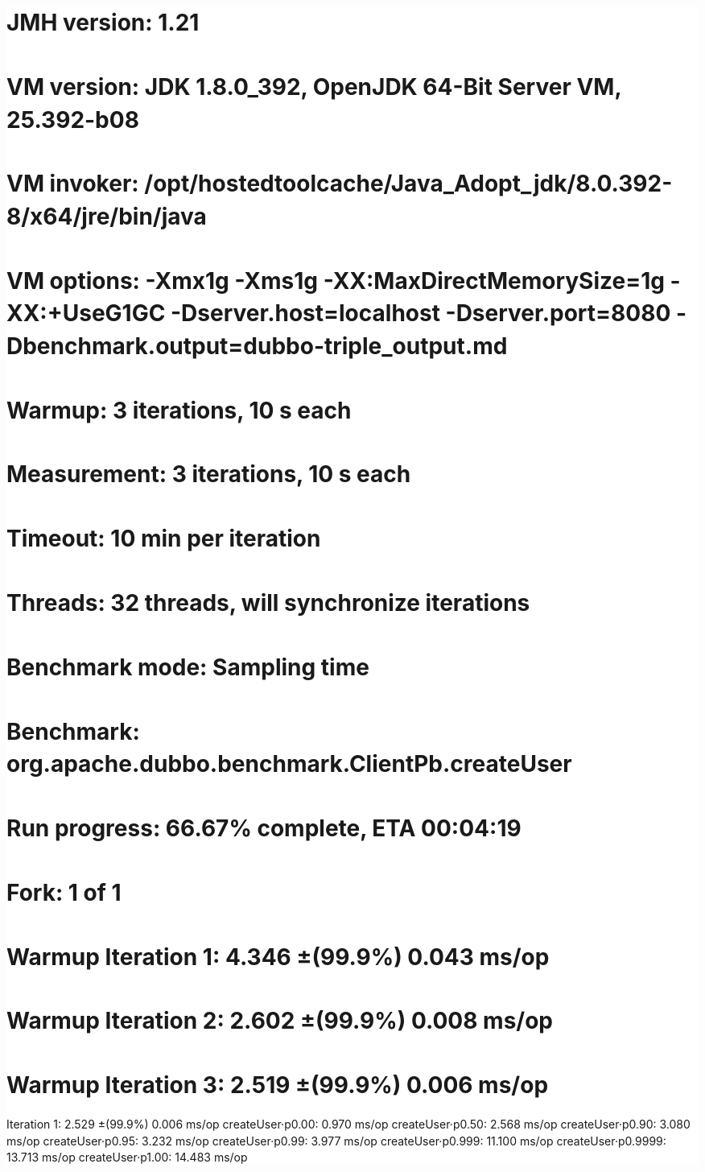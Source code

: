 
# JMH version: 1.21
# VM version: JDK 1.8.0_392, OpenJDK 64-Bit Server VM, 25.392-b08
# VM invoker: /opt/hostedtoolcache/Java_Adopt_jdk/8.0.392-8/x64/jre/bin/java
# VM options: -Xmx1g -Xms1g -XX:MaxDirectMemorySize=1g -XX:+UseG1GC -Dserver.host=localhost -Dserver.port=8080 -Dbenchmark.output=dubbo-triple_output.md
# Warmup: 3 iterations, 10 s each
# Measurement: 3 iterations, 10 s each
# Timeout: 10 min per iteration
# Threads: 32 threads, will synchronize iterations
# Benchmark mode: Sampling time
# Benchmark: org.apache.dubbo.benchmark.ClientPb.createUser

# Run progress: 66.67% complete, ETA 00:04:19
# Fork: 1 of 1
# Warmup Iteration   1: 4.346 ±(99.9%) 0.043 ms/op
# Warmup Iteration   2: 2.602 ±(99.9%) 0.008 ms/op
# Warmup Iteration   3: 2.519 ±(99.9%) 0.006 ms/op
Iteration   1: 2.529 ±(99.9%) 0.006 ms/op
                 createUser·p0.00:   0.970 ms/op
                 createUser·p0.50:   2.568 ms/op
                 createUser·p0.90:   3.080 ms/op
                 createUser·p0.95:   3.232 ms/op
                 createUser·p0.99:   3.977 ms/op
                 createUser·p0.999:  11.100 ms/op
                 createUser·p0.9999: 13.713 ms/op
                 createUser·p1.00:   14.483 ms/op

